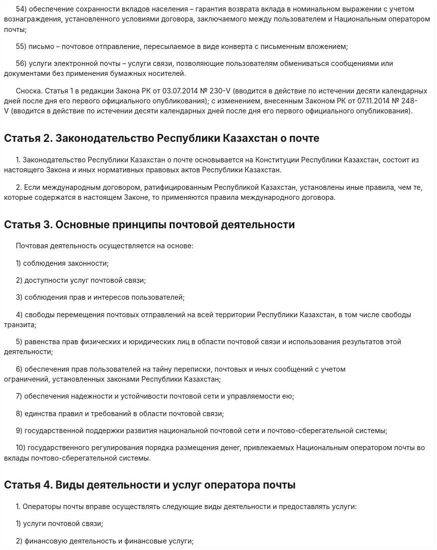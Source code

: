       54) обеспечение сохранности вкладов населения – гарантия возврата вклада в номинальном выражении с учетом вознаграждения, установленного условиями договора, заключаемого между пользователем и Национальным оператором почты;

      55) письмо – почтовое отправление, пересылаемое в виде конверта с письменным вложением;

      56) услуги электронной почты – услуги связи, позволяющие пользователям обмениваться сообщениями или документами без применения бумажных носителей.

      Сноска. Статья 1 в редакции Закона РК от 03.07.2014 № 230-V (вводится в действие по истечении десяти календарных дней после дня его первого официального опубликования); с изменением, внесенным Законом РК от 07.11.2014 № 248-V (вводится в действие по истечении десяти календарных дней после дня его первого официального опубликования).

## Статья 2. Законодательство Республики Казахстан о почте

      1. Законодательство Республики Казахстан о почте основывается на Конституции Республики Казахстан, состоит из настоящего Закона и иных нормативных правовых актов Республики Казахстан.

      2. Если международным договором, ратифицированным Республикой Казахстан, установлены иные правила, чем те, которые содержатся в настоящем Законе, то применяются правила международного договора.

## Статья 3. Основные принципы почтовой деятельности

      Почтовая деятельность осуществляется на основе:

      1) соблюдения законности;

      2) доступности услуг почтовой связи;

      3) соблюдения прав и интересов пользователей;

      4) свободы перемещения почтовых отправлений на всей территории Республики Казахстан, в том числе свободы транзита;

      5) равенства прав физических и юридических лиц в области почтовой связи и использования результатов этой деятельности;

      6) обеспечения прав пользователей на тайну переписки, почтовых и иных сообщений с учетом ограничений, установленных законами Республики Казахстан;

      7) обеспечения надежности и устойчивости почтовой сети и управляемости ею;

      8) единства правил и требований в области почтовой связи;

      9) государственной поддержки развития национальной почтовой сети и почтово-сберегательной системы;

      10) государственного регулирования порядка размещения денег, привлекаемых Национальным оператором почты во вклады почтово-сберегательной системы.

## Статья 4. Виды деятельности и услуг оператора почты

      1. Операторы почты вправе осуществлять следующие виды деятельности и предоставлять услуги:

      1) услуги почтовой связи;

      2) финансовую деятельность и финансовые услуги;
